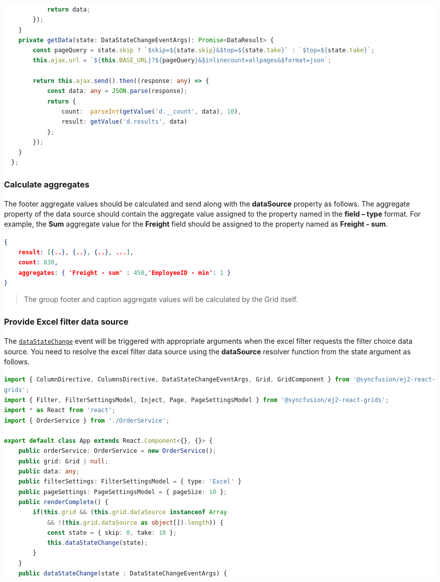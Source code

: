 ```typescript
            return data;
        });
    }
    private getData(state: DataStateChangeEventArgs): Promise<DataResult> {
        const pageQuery = state.skip ? `$skip=${state.skip}&$top=${state.take}` : `$top=${state.take}`;
        this.ajax.url = `${this.BASE_URL}?${pageQuery}&$inlinecount=allpages&$format=json`;
  
        return this.ajax.send().then((response: any) => {
            const data: any = JSON.parse(response);
            return {
                count:  parseInt(getValue('d.__count', data), 10),
                result: getValue('d.results', data)
            };
        });
    }
  };
```

### Calculate aggregates

The footer aggregate values  should be calculated and send along with the **dataSource** property as follows. The aggregate property of the data source should contain the aggregate value assigned to the property named in the **field – type** format. For example, the **Sum** aggregate value for the **Freight** field should be assigned to the property named as **Freight - sum**.

```json
{
    result: [{..}, {..}, {..}, ...],
    count: 830,
    aggregates: { 'Freight - sum' : 450,'EmployeeID - min': 1 }
}
```

> The group footer and caption aggregate values will be calculated by the Grid itself.

### Provide Excel filter data source

The [`dataStateChange`](https://ej2.syncfusion.com/react/documentation/api/grid/#datastatechange) event will be triggered with appropriate arguments when the excel filter requests the filter choice data source. You need to resolve the excel filter data source using the **dataSource** resolver function from the state argument as follows.

```typescript
import { ColumnDirective, ColumnsDirective, DataStateChangeEventArgs, Grid, GridComponent } from '@syncfusion/ej2-react-grids';
import { Filter, FilterSettingsModel, Inject, Page, PageSettingsModel } from '@syncfusion/ej2-react-grids';
import * as React from 'react';
import { OrderService } from './OrderService';

export default class App extends React.Component<{}, {}> {
    public orderService: OrderService = new OrderService();
    public grid: Grid | null;
    public data: any;
    public filterSettings: FilterSettingsModel = { type: 'Excel' }
    public pageSettings: PageSettingsModel = { pageSize: 10 };
    public renderComplete() {
        if(this.grid && (this.grid.dataSource instanceof Array
            && !(this.grid.dataSource as object[]).length)) {
            const state = { skip: 0, take: 10 };
            this.dataStateChange(state);
        }
    }
    public dataStateChange(state : DataStateChangeEventArgs) {
```
